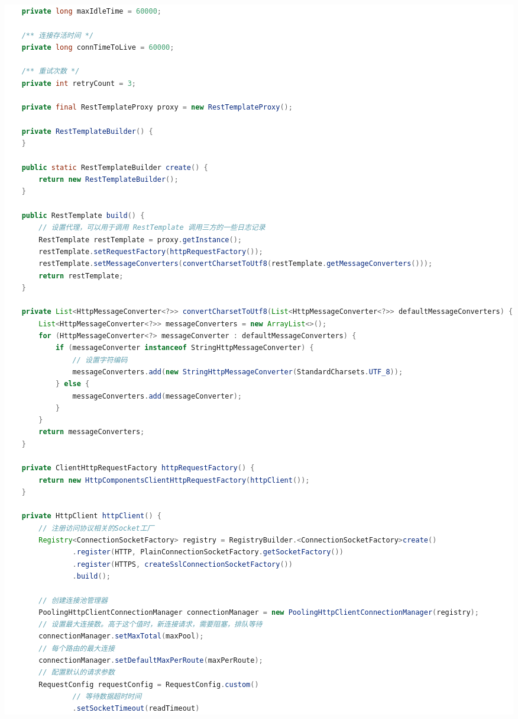 ```java
    private long maxIdleTime = 60000;

    /** 连接存活时间 */
    private long connTimeToLive = 60000;

    /** 重试次数 */
    private int retryCount = 3;

    private final RestTemplateProxy proxy = new RestTemplateProxy();

    private RestTemplateBuilder() {
    }

    public static RestTemplateBuilder create() {
        return new RestTemplateBuilder();
    }

    public RestTemplate build() {
        // 设置代理，可以用于调用 RestTemplate 调用三方的一些日志记录
        RestTemplate restTemplate = proxy.getInstance();
        restTemplate.setRequestFactory(httpRequestFactory());
        restTemplate.setMessageConverters(convertCharsetToUtf8(restTemplate.getMessageConverters()));
        return restTemplate;
    }

    private List<HttpMessageConverter<?>> convertCharsetToUtf8(List<HttpMessageConverter<?>> defaultMessageConverters) {
        List<HttpMessageConverter<?>> messageConverters = new ArrayList<>();
        for (HttpMessageConverter<?> messageConverter : defaultMessageConverters) {
            if (messageConverter instanceof StringHttpMessageConverter) {
                // 设置字符编码
                messageConverters.add(new StringHttpMessageConverter(StandardCharsets.UTF_8));
            } else {
                messageConverters.add(messageConverter);
            }
        }
        return messageConverters;
    }

    private ClientHttpRequestFactory httpRequestFactory() {
        return new HttpComponentsClientHttpRequestFactory(httpClient());
    }

    private HttpClient httpClient() {
        // 注册访问协议相关的Socket工厂
        Registry<ConnectionSocketFactory> registry = RegistryBuilder.<ConnectionSocketFactory>create()
                .register(HTTP, PlainConnectionSocketFactory.getSocketFactory())
                .register(HTTPS, createSslConnectionSocketFactory())
                .build();

        // 创建连接池管理器
        PoolingHttpClientConnectionManager connectionManager = new PoolingHttpClientConnectionManager(registry);
        // 设置最大连接数。高于这个值时，新连接请求，需要阻塞，排队等待
        connectionManager.setMaxTotal(maxPool);
        // 每个路由的最大连接
        connectionManager.setDefaultMaxPerRoute(maxPerRoute);
        // 配置默认的请求参数
        RequestConfig requestConfig = RequestConfig.custom()
                // 等待数据超时时间
                .setSocketTimeout(readTimeout)
```